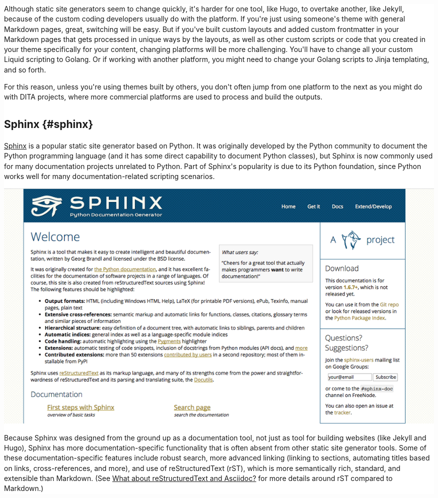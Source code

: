 Although static site generators seem to change quickly, it's harder for one tool, like Hugo, to overtake another, like Jekyll, because of the custom coding developers usually do with the platform. If you're just using someone's theme with general Markdown pages, great, switching will be easy. But if you've built custom layouts and added custom frontmatter in your Markdown pages that gets processed in unique ways by the layouts, as well as other custom scripts or code that you created in your theme specifically for your content, changing platforms will be more challenging. You'll have to change all your custom Liquid scripting to Golang. Or if working with another platform, you might need to change your Golang scripts to Jinja templating, and so forth.

For this reason, unless you're using themes built by others, you don't often jump from one platform to the next as you might do with DITA projects, where more commercial platforms are used to process and build the outputs.

## Sphinx {#sphinx}

[Sphinx](http://www.sphinx-doc.org/en/stable/) is a popular static site generator based on Python. It was originally developed by the Python community to document the Python programming language (and it has some direct capability to document Python classes), but Sphinx is now commonly used for many documentation projects unrelated to Python. Part of Sphinx's popularity is due to its Python foundation, since Python works well for many documentation-related scripting scenarios.

<a href="http://www.sphinx-doc.org/en/stable/" class="noExtIcon"><img src="images/sphinxsite.png"/></a>

Because Sphinx was designed from the ground up as a documentation tool, not just as tool for building websites (like Jekyll and Hugo), Sphinx has more documentation-specific functionality that is often absent from other static site generator tools. Some of these documentation-specific features include robust search, more advanced linking (linking to sections, automating titles based on links, cross-references, and more), and use of reStructuredText (rST), which is more semantically rich, standard, and extensible than Markdown. (See [What about reStructuredText and Asciidoc?](pubapis_markdown.html#rst_and_asciidoc) for more details around rST compared to Markdown.)
